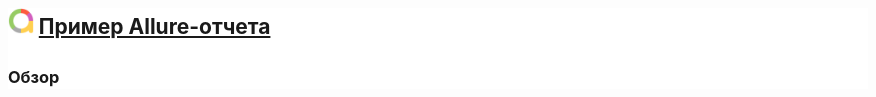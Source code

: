 <h2 id="allure_report"><img width="3%" title="Allure Report" src="media/logo/AllureReports.png"> <a href="https://mexriddin.github.io/appium_project/">Пример Allure-отчета</a></h2>

### Обзор

<p align="center">
